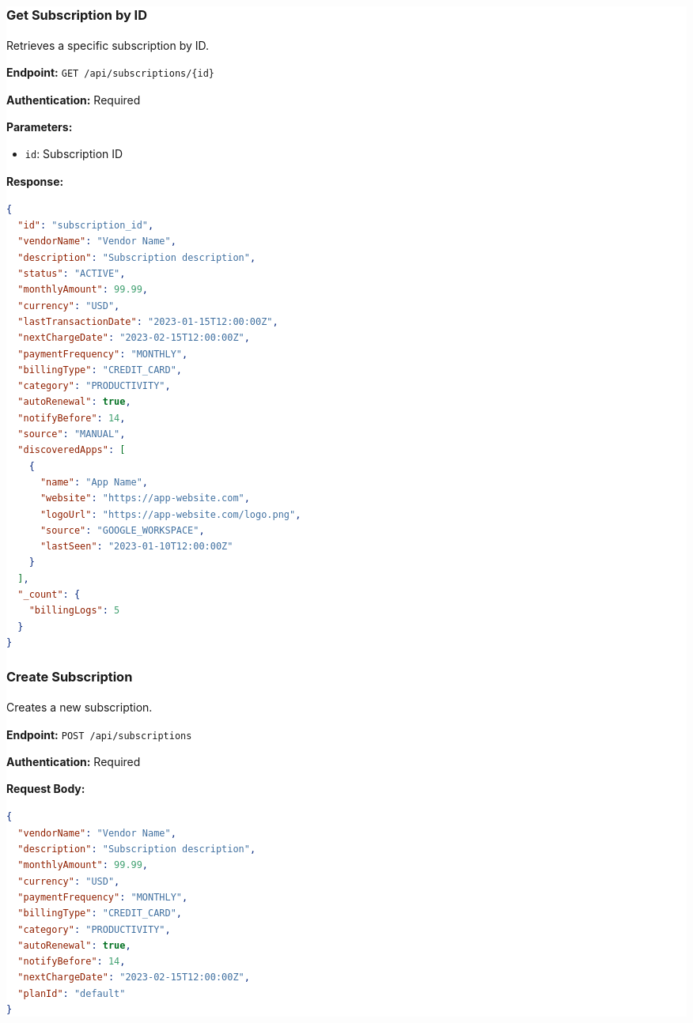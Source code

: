 ### Get Subscription by ID

Retrieves a specific subscription by ID.

**Endpoint:** `GET /api/subscriptions/{id}`

**Authentication:** Required

**Parameters:**
- `id`: Subscription ID

**Response:**

```json
{
  "id": "subscription_id",
  "vendorName": "Vendor Name",
  "description": "Subscription description",
  "status": "ACTIVE",
  "monthlyAmount": 99.99,
  "currency": "USD",
  "lastTransactionDate": "2023-01-15T12:00:00Z",
  "nextChargeDate": "2023-02-15T12:00:00Z",
  "paymentFrequency": "MONTHLY",
  "billingType": "CREDIT_CARD",
  "category": "PRODUCTIVITY",
  "autoRenewal": true,
  "notifyBefore": 14,
  "source": "MANUAL",
  "discoveredApps": [
    {
      "name": "App Name",
      "website": "https://app-website.com",
      "logoUrl": "https://app-website.com/logo.png",
      "source": "GOOGLE_WORKSPACE",
      "lastSeen": "2023-01-10T12:00:00Z"
    }
  ],
  "_count": {
    "billingLogs": 5
  }
}
```

### Create Subscription

Creates a new subscription.

**Endpoint:** `POST /api/subscriptions`

**Authentication:** Required

**Request Body:**

```json
{
  "vendorName": "Vendor Name",
  "description": "Subscription description",
  "monthlyAmount": 99.99,
  "currency": "USD",
  "paymentFrequency": "MONTHLY",
  "billingType": "CREDIT_CARD",
  "category": "PRODUCTIVITY",
  "autoRenewal": true,
  "notifyBefore": 14,
  "nextChargeDate": "2023-02-15T12:00:00Z",
  "planId": "default"
}
```